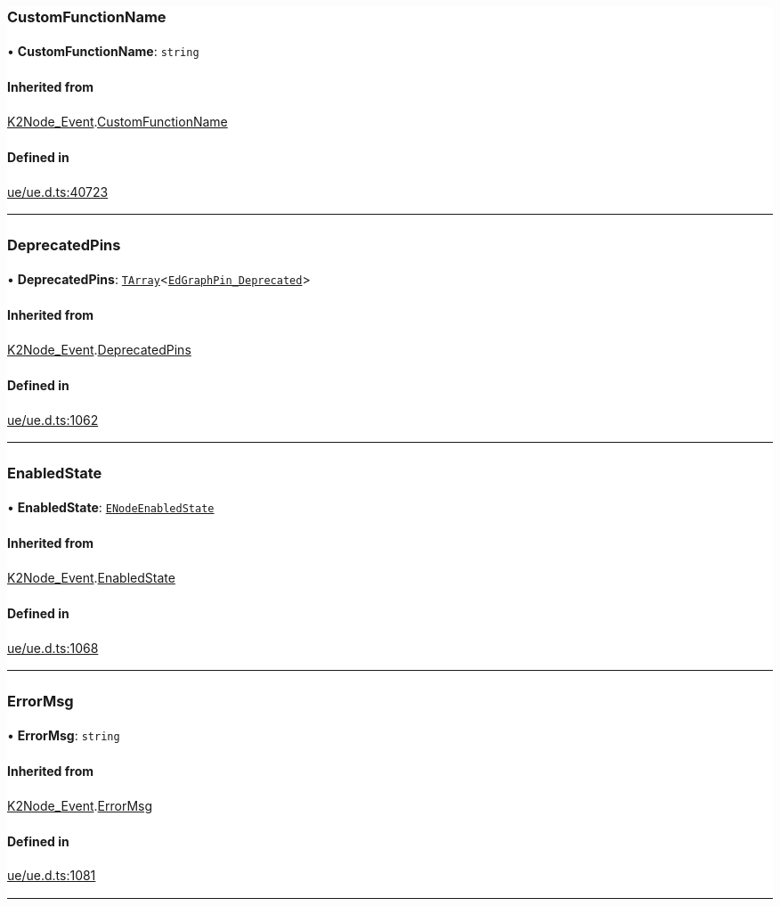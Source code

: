 ### CustomFunctionName

• **CustomFunctionName**: `string`

#### Inherited from

[K2Node_Event](ue_ue.K2Node_Event.md).[CustomFunctionName](ue_ue.K2Node_Event.md#customfunctionname)

#### Defined in

[ue/ue.d.ts:40723](https://github.com/YugMetaverse/yug_typings/blob/25cad34/ue/ue.d.ts#L40723)

___

### DeprecatedPins

• **DeprecatedPins**: [`TArray`](../interfaces/ue_puerts.TArray.md)<[`EdGraphPin_Deprecated`](ue_ue.EdGraphPin_Deprecated.md)\>

#### Inherited from

[K2Node_Event](ue_ue.K2Node_Event.md).[DeprecatedPins](ue_ue.K2Node_Event.md#deprecatedpins)

#### Defined in

[ue/ue.d.ts:1062](https://github.com/YugMetaverse/yug_typings/blob/25cad34/ue/ue.d.ts#L1062)

___

### EnabledState

• **EnabledState**: [`ENodeEnabledState`](../enums/ue_ue.ENodeEnabledState.md)

#### Inherited from

[K2Node_Event](ue_ue.K2Node_Event.md).[EnabledState](ue_ue.K2Node_Event.md#enabledstate)

#### Defined in

[ue/ue.d.ts:1068](https://github.com/YugMetaverse/yug_typings/blob/25cad34/ue/ue.d.ts#L1068)

___

### ErrorMsg

• **ErrorMsg**: `string`

#### Inherited from

[K2Node_Event](ue_ue.K2Node_Event.md).[ErrorMsg](ue_ue.K2Node_Event.md#errormsg)

#### Defined in

[ue/ue.d.ts:1081](https://github.com/YugMetaverse/yug_typings/blob/25cad34/ue/ue.d.ts#L1081)

___
